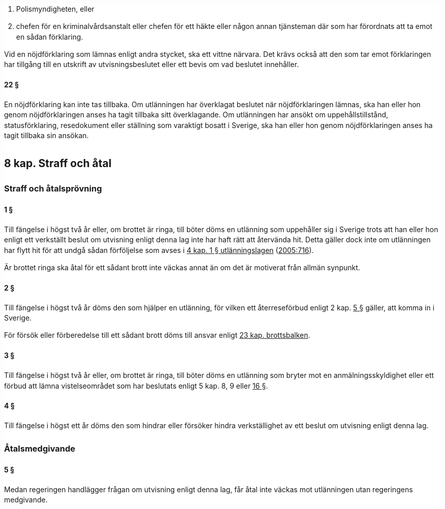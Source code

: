 1. Polismyndigheten, eller

2. chefen för en kriminalvårdsanstalt eller chefen för ett häkte eller någon annan tjänsteman där som har förordnats att ta emot en sådan förklaring.

Vid en nöjdförklaring som lämnas enligt andra stycket, ska ett vittne närvara. Det krävs också att den som tar emot förklaringen har tillgång till en utskrift av utvisningsbeslutet eller ett bevis om vad beslutet innehåller.

#### 22 §

En nöjdförklaring kan inte tas tillbaka. Om utlänningen har överklagat beslutet när nöjdförklaringen lämnas, ska han eller hon genom nöjdförklaringen anses ha tagit tillbaka sitt överklagande. Om utlänningen har ansökt om uppehållstillstånd, statusförklaring, resedokument eller ställning som varaktigt bosatt i Sverige, ska han eller hon genom nöjdförklaringen anses ha tagit tillbaka sin ansökan.

## 8 kap. Straff och åtal

### Straff och åtalsprövning

#### 1 §

Till fängelse i högst två år eller, om brottet är ringa, till böter döms en utlänning som uppehåller sig i Sverige trots att han eller hon enligt ett verkställt beslut om utvisning enligt denna lag inte har haft rätt att återvända hit. Detta gäller dock inte om utlänningen har flytt hit för att undgå sådan förföljelse som avses i [4 kap. 1 § utlänningslagen](https://selex.se/eli/sfs/2005/716#kap4.1) ([2005:716](https://selex.se/eli/sfs/2005/716)).

Är brottet ringa ska åtal för ett sådant brott inte väckas annat än om det är motiverat från allmän synpunkt.

#### 2 §

Till fängelse i högst två år döms den som hjälper en utlänning, för vilken ett återreseförbud enligt 2 kap. [5 §](#kap2.5) gäller, att komma in i Sverige.

För försök eller förberedelse till ett sådant brott döms till ansvar enligt [23 kap. brottsbalken](https://selex.se/eli/sfs/1962/700).

#### 3 §

Till fängelse i högst två år eller, om brottet är ringa, till böter döms en utlänning som bryter mot en anmälningsskyldighet eller ett förbud att lämna vistelseområdet som har beslutats enligt 5 kap. 8, 9 eller [16 §](#kap8.16).

#### 4 §

Till fängelse i högst ett år döms den som hindrar eller försöker hindra verkställighet av ett beslut om utvisning enligt denna lag.

### Åtalsmedgivande

#### 5 §

Medan regeringen handlägger frågan om utvisning enligt denna lag, får åtal inte väckas mot utlänningen utan regeringens medgivande.